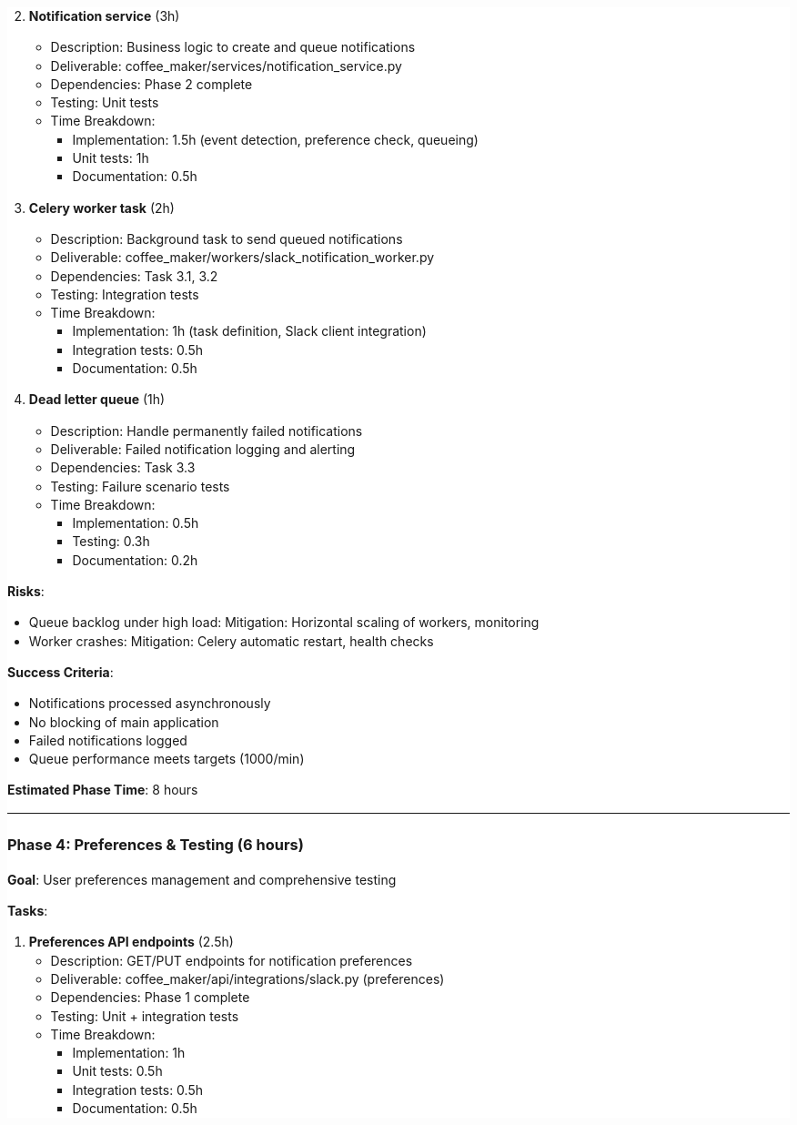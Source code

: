 2. **Notification service** (3h)
   - Description: Business logic to create and queue notifications
   - Deliverable: coffee_maker/services/notification_service.py
   - Dependencies: Phase 2 complete
   - Testing: Unit tests
   - Time Breakdown:
     - Implementation: 1.5h (event detection, preference check, queueing)
     - Unit tests: 1h
     - Documentation: 0.5h

3. **Celery worker task** (2h)
   - Description: Background task to send queued notifications
   - Deliverable: coffee_maker/workers/slack_notification_worker.py
   - Dependencies: Task 3.1, 3.2
   - Testing: Integration tests
   - Time Breakdown:
     - Implementation: 1h (task definition, Slack client integration)
     - Integration tests: 0.5h
     - Documentation: 0.5h

4. **Dead letter queue** (1h)
   - Description: Handle permanently failed notifications
   - Deliverable: Failed notification logging and alerting
   - Dependencies: Task 3.3
   - Testing: Failure scenario tests
   - Time Breakdown:
     - Implementation: 0.5h
     - Testing: 0.3h
     - Documentation: 0.2h

**Risks**:
- Queue backlog under high load: Mitigation: Horizontal scaling of workers, monitoring
- Worker crashes: Mitigation: Celery automatic restart, health checks

**Success Criteria**:
- Notifications processed asynchronously
- No blocking of main application
- Failed notifications logged
- Queue performance meets targets (1000/min)

**Estimated Phase Time**: 8 hours

---

### Phase 4: Preferences & Testing (6 hours)

**Goal**: User preferences management and comprehensive testing

**Tasks**:

1. **Preferences API endpoints** (2.5h)
   - Description: GET/PUT endpoints for notification preferences
   - Deliverable: coffee_maker/api/integrations/slack.py (preferences)
   - Dependencies: Phase 1 complete
   - Testing: Unit + integration tests
   - Time Breakdown:
     - Implementation: 1h
     - Unit tests: 0.5h
     - Integration tests: 0.5h
     - Documentation: 0.5h
